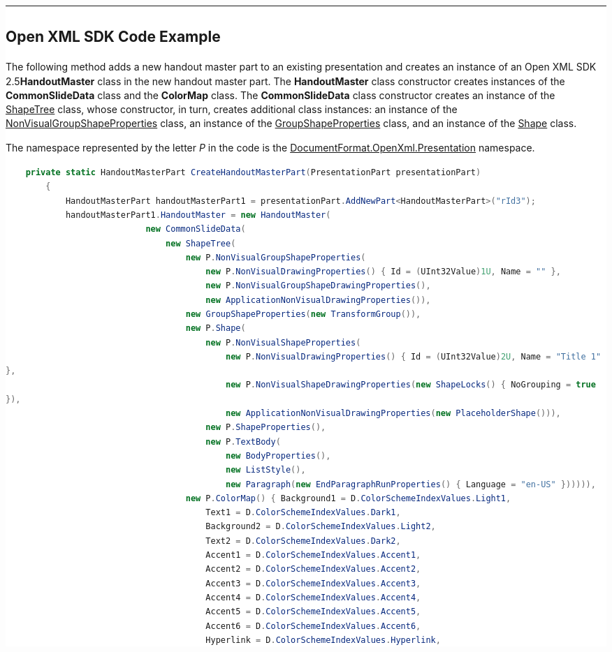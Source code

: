 
--------------------------------------------------------------------------------
## Open XML SDK Code Example
The following method adds a new handout master part to an existing
presentation and creates an instance of an Open XML SDK 2.5**HandoutMaster** class in the new handout master
part. The **HandoutMaster** class constructor
creates instances of the **CommonSlideData**
class and the **ColorMap** class. The **CommonSlideData** class constructor creates an
instance of the [ShapeTree](https://msdn.microsoft.com/en-us/library/office/documentformat.openxml.presentation.shapetree.aspx) class, whose constructor, in
turn, creates additional class instances: an instance of the [NonVisualGroupShapeProperties](https://msdn.microsoft.com/en-us/library/office/documentformat.openxml.presentation.nonvisualgroupshapeproperties.aspx) class, an
instance of the [GroupShapeProperties](https://msdn.microsoft.com/en-us/library/office/documentformat.openxml.presentation.groupshapeproperties.aspx) class, and an instance
of the [Shape](https://msdn.microsoft.com/en-us/library/office/documentformat.openxml.presentation.shape.aspx) class.

The namespace represented by the letter *P* in the code is the [DocumentFormat.OpenXml.Presentation](https://msdn.microsoft.com/en-us/library/office/documentformat.openxml.presentation.aspx)
namespace.

```csharp
    private static HandoutMasterPart CreateHandoutMasterPart(PresentationPart presentationPart)
        {
            HandoutMasterPart handoutMasterPart1 = presentationPart.AddNewPart<HandoutMasterPart>("rId3");
            handoutMasterPart1.HandoutMaster = new HandoutMaster(
                            new CommonSlideData(
                                new ShapeTree(
                                    new P.NonVisualGroupShapeProperties(
                                        new P.NonVisualDrawingProperties() { Id = (UInt32Value)1U, Name = "" },
                                        new P.NonVisualGroupShapeDrawingProperties(),
                                        new ApplicationNonVisualDrawingProperties()),
                                    new GroupShapeProperties(new TransformGroup()),
                                    new P.Shape(
                                        new P.NonVisualShapeProperties(
                                            new P.NonVisualDrawingProperties() { Id = (UInt32Value)2U, Name = "Title 1" },
                                            new P.NonVisualShapeDrawingProperties(new ShapeLocks() { NoGrouping = true }),
                                            new ApplicationNonVisualDrawingProperties(new PlaceholderShape())),
                                        new P.ShapeProperties(),
                                        new P.TextBody(
                                            new BodyProperties(),
                                            new ListStyle(),
                                            new Paragraph(new EndParagraphRunProperties() { Language = "en-US" }))))),
                                    new P.ColorMap() { Background1 = D.ColorSchemeIndexValues.Light1, 
                                        Text1 = D.ColorSchemeIndexValues.Dark1, 
                                        Background2 = D.ColorSchemeIndexValues.Light2, 
                                        Text2 = D.ColorSchemeIndexValues.Dark2, 
                                        Accent1 = D.ColorSchemeIndexValues.Accent1, 
                                        Accent2 = D.ColorSchemeIndexValues.Accent2, 
                                        Accent3 = D.ColorSchemeIndexValues.Accent3, 
                                        Accent4 = D.ColorSchemeIndexValues.Accent4, 
                                        Accent5 = D.ColorSchemeIndexValues.Accent5, 
                                        Accent6 = D.ColorSchemeIndexValues.Accent6, 
                                        Hyperlink = D.ColorSchemeIndexValues.Hyperlink, 
```